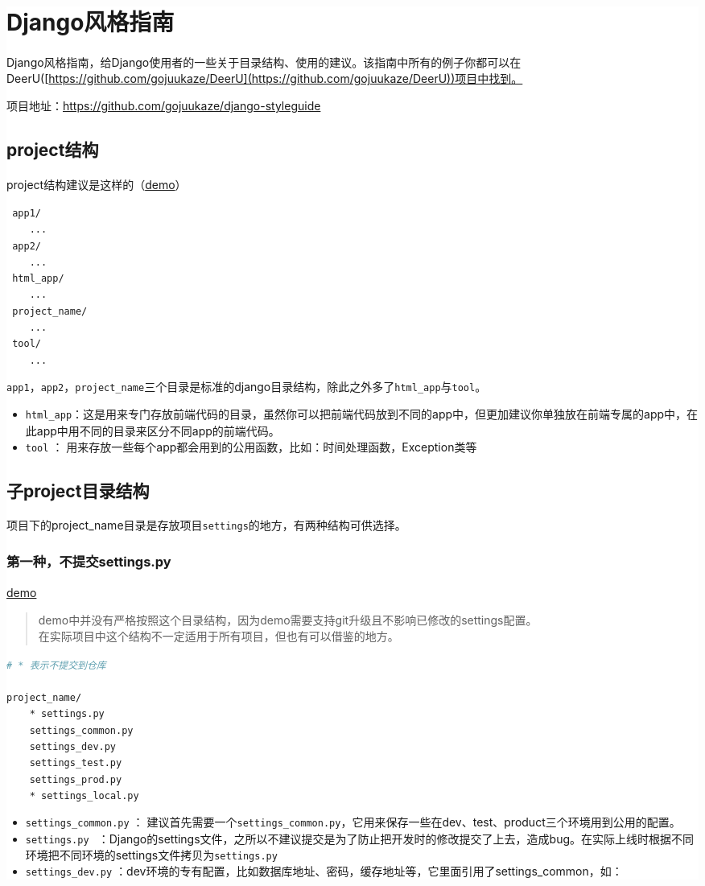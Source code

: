 # Django风格指南

Django风格指南，给Django使用者的一些关于目录结构、使用的建议。该指南中所有的例子你都可以在DeerU([https://github.com/gojuukaze/DeerU](https://github.com/gojuukaze/DeerU))项目中找到。  

项目地址：https://github.com/gojuukaze/django-styleguide

## project结构

project结构建议是这样的（[demo](https://github.com/gojuukaze/DeerU)）

```
 app1/
 	...
 app2/
 	...
 html_app/
 	...
 project_name/
 	...
 tool/
 	...

```

`app1`，`app2`，`project_name`三个目录是标准的django目录结构，除此之外多了`html_app`与`tool`。   
 
* `html_app`：这是用来专门存放前端代码的目录，虽然你可以把前端代码放到不同的app中，但更加建议你单独放在前端专属的app中，在此app中用不同的目录来区分不同app的前端代码。
* `tool` ： 用来存放一些每个app都会用到的公用函数，比如：时间处理函数，Exception类等

## 子project目录结构
项目下的project_name目录是存放项目`settings`的地方，有两种结构可供选择。

### 第一种，不提交settings.py

[demo](https://github.com/gojuukaze/DeerU/tree/master/deeru)
> demo中并没有严格按照这个目录结构，因为demo需要支持git升级且不影响已修改的settings配置。  
> 在实际项目中这个结构不一定适用于所有项目，但也有可以借鉴的地方。

```bash
# * 表示不提交到仓库

project_name/
	* settings.py
	settings_common.py
	settings_dev.py
	settings_test.py
	settings_prod.py
	* settings_local.py

```

* `settings_common.py` ： 建议首先需要一个`settings_common.py`，它用来保存一些在dev、test、product三个环境用到公用的配置。
* `settings.py ` ：Django的settings文件，之所以不建议提交是为了防止把开发时的修改提交了上去，造成bug。在实际上线时根据不同环境把不同环境的settings文件拷贝为`settings.py`
* `settings_dev.py` ：dev环境的专有配置，比如数据库地址、密码，缓存地址等，它里面引用了settings_common，如：
